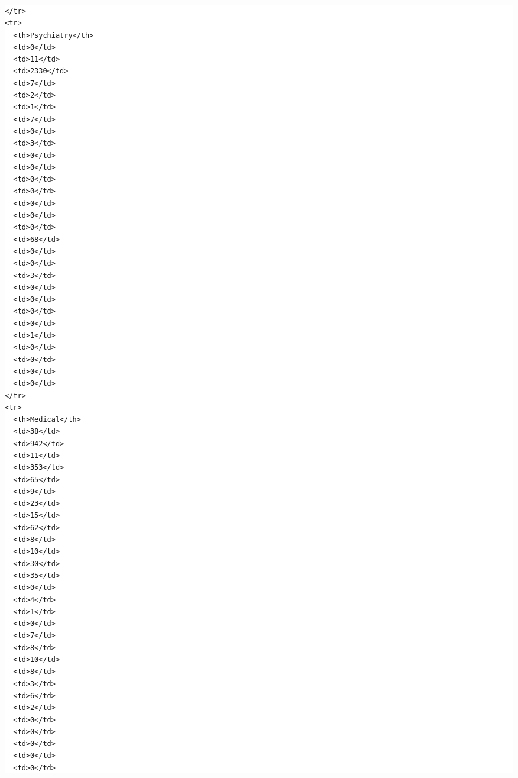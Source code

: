     </tr>
    <tr>
      <th>Psychiatry</th>
      <td>0</td>
      <td>11</td>
      <td>2330</td>
      <td>7</td>
      <td>2</td>
      <td>1</td>
      <td>7</td>
      <td>0</td>
      <td>3</td>
      <td>0</td>
      <td>0</td>
      <td>0</td>
      <td>0</td>
      <td>0</td>
      <td>0</td>
      <td>0</td>
      <td>68</td>
      <td>0</td>
      <td>0</td>
      <td>3</td>
      <td>0</td>
      <td>0</td>
      <td>0</td>
      <td>0</td>
      <td>1</td>
      <td>0</td>
      <td>0</td>
      <td>0</td>
      <td>0</td>
    </tr>
    <tr>
      <th>Medical</th>
      <td>38</td>
      <td>942</td>
      <td>11</td>
      <td>353</td>
      <td>65</td>
      <td>9</td>
      <td>23</td>
      <td>15</td>
      <td>62</td>
      <td>8</td>
      <td>10</td>
      <td>30</td>
      <td>35</td>
      <td>0</td>
      <td>4</td>
      <td>1</td>
      <td>0</td>
      <td>7</td>
      <td>8</td>
      <td>10</td>
      <td>8</td>
      <td>3</td>
      <td>6</td>
      <td>2</td>
      <td>0</td>
      <td>0</td>
      <td>0</td>
      <td>0</td>
      <td>0</td>